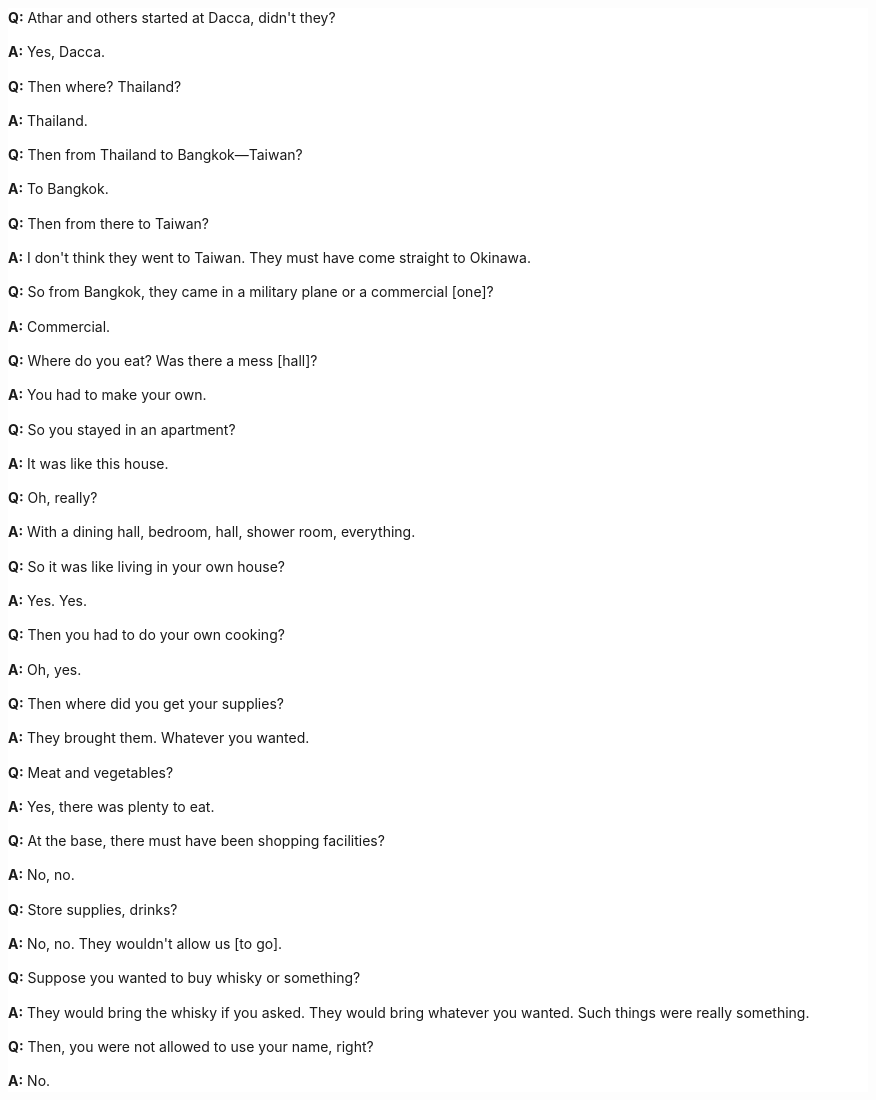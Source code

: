**Q:**  Athar and others started at Dacca, didn't they?   

**A:**  Yes, Dacca.   

**Q:**  Then where? Thailand?   

**A:**  Thailand.   

**Q:**  Then from Thailand to Bangkok—Taiwan?   

**A:**  To Bangkok.   

**Q:**  Then from there to Taiwan?   

**A:**  I don't think they went to Taiwan. They must have come straight to Okinawa.   

**Q:**  So from Bangkok, they came in a military plane or a commercial [one]?   

**A:**  Commercial.   

**Q:**  Where do you eat? Was there a mess [hall]?   

**A:**  You had to make your own.   

**Q:**  So you stayed in an apartment?   

**A:**  It was like this house.   

**Q:**  Oh, really?   

**A:**  With a dining hall, bedroom, hall, shower room, everything.   

**Q:**  So it was like living in your own house?   

**A:**  Yes. Yes.   

**Q:**  Then you had to do your own cooking?   

**A:**  Oh, yes.   

**Q:**  Then where did you get your supplies?   

**A:**  They brought them. Whatever you wanted.   

**Q:**  Meat and vegetables?   

**A:**  Yes, there was plenty to eat.   

**Q:**  At the base, there must have been shopping facilities?   

**A:**  No, no.   

**Q:**  Store supplies, drinks?   

**A:**  No, no. They wouldn't allow us [to go].   

**Q:**  Suppose you wanted to buy whisky or something?   

**A:**  They would bring the whisky if you asked. They would bring whatever you wanted. Such things were really something.   

**Q:**  Then, you were not allowed to use your name, right?   

**A:**  No.   
